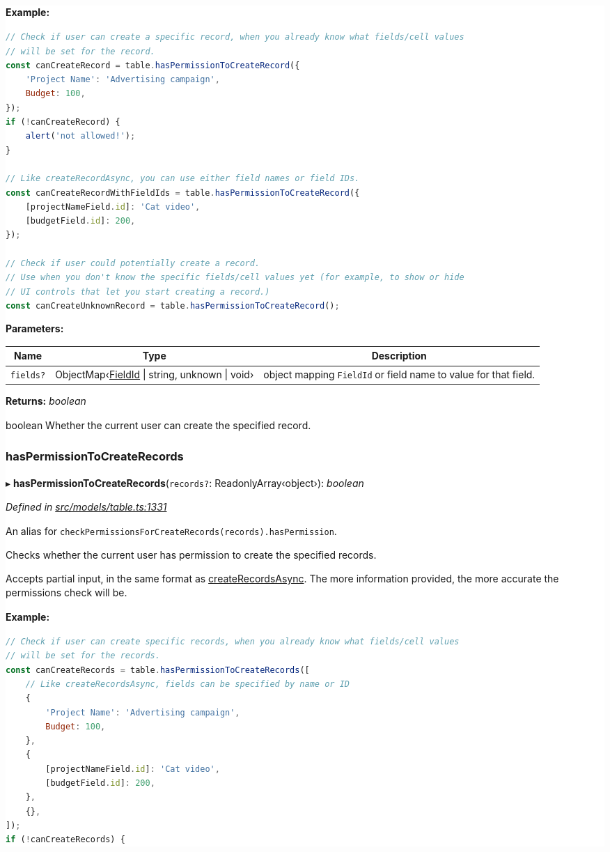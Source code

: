 **Example:**

```js
// Check if user can create a specific record, when you already know what fields/cell values
// will be set for the record.
const canCreateRecord = table.hasPermissionToCreateRecord({
    'Project Name': 'Advertising campaign',
    Budget: 100,
});
if (!canCreateRecord) {
    alert('not allowed!');
}

// Like createRecordAsync, you can use either field names or field IDs.
const canCreateRecordWithFieldIds = table.hasPermissionToCreateRecord({
    [projectNameField.id]: 'Cat video',
    [budgetField.id]: 200,
});

// Check if user could potentially create a record.
// Use when you don't know the specific fields/cell values yet (for example, to show or hide
// UI controls that let you start creating a record.)
const canCreateUnknownRecord = table.hasPermissionToCreateRecord();
```

**Parameters:**

| Name      | Type                                                                                               | Description                                                     |
| --------- | -------------------------------------------------------------------------------------------------- | --------------------------------------------------------------- |
| `fields?` | ObjectMap‹[FieldId](_airtable_blocks_models__field.md#fieldid) &#124; string, unknown &#124; void› | object mapping `FieldId` or field name to value for that field. |

**Returns:** _boolean_

boolean Whether the current user can create the specified record.

### hasPermissionToCreateRecords

▸ **hasPermissionToCreateRecords**(`records?`: ReadonlyArray‹object›): _boolean_

_Defined in
[src/models/table.ts:1331](https://github.com/airtable/blocks/blob/@airtable/blocks@0.0.36/packages/sdk/src/models/table.ts#L1331)_

An alias for `checkPermissionsForCreateRecords(records).hasPermission`.

Checks whether the current user has permission to create the specified records.

Accepts partial input, in the same format as
[createRecordsAsync](_airtable_blocks_models__table.md#createrecordsasync). The more information
provided, the more accurate the permissions check will be.

**Example:**

```js
// Check if user can create specific records, when you already know what fields/cell values
// will be set for the records.
const canCreateRecords = table.hasPermissionToCreateRecords([
    // Like createRecordsAsync, fields can be specified by name or ID
    {
        'Project Name': 'Advertising campaign',
        Budget: 100,
    },
    {
        [projectNameField.id]: 'Cat video',
        [budgetField.id]: 200,
    },
    {},
]);
if (!canCreateRecords) {
```